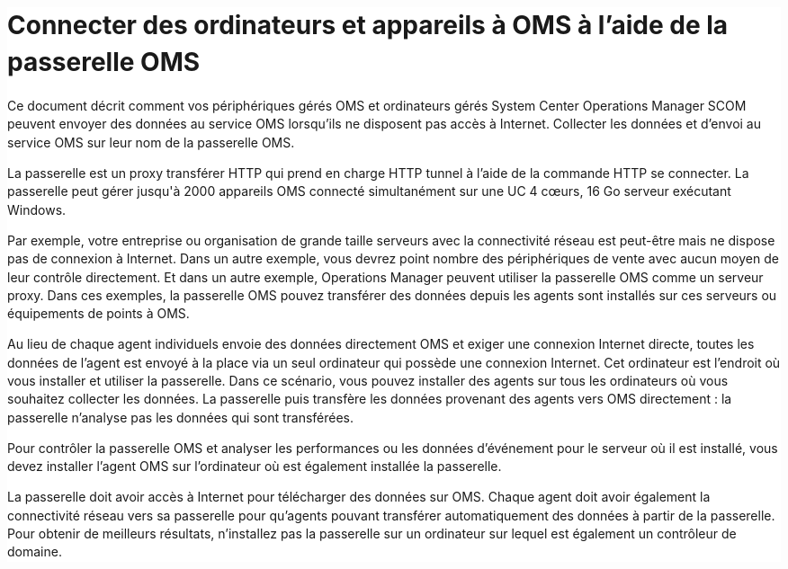 <properties
    pageTitle="Connecter des ordinateurs et appareils à OMS à l’aide de la passerelle OMS | Microsoft Azure"
    description="Connectez vos périphériques gérés OMS et ordinateurs gérés Operations Manager avec la passerelle OMS pour envoyer des données au service OMS lorsqu’ils n’ont pas accès à Internet."
    services="log-analytics"
    documentationCenter=""
    authors="bandersmsft"
    manager="jwhit"
    editor=""/>
<tags
    ms.service="log-analytics"
    ms.workload="na"
    ms.tgt_pltfrm="na"
    ms.devlang="na"
    ms.topic="article"
    ms.date="10/26/2016"
    ms.author="banders"/>

# <a name="connect-computers-and-devices-to-oms-using-the-oms-gateway"></a>Connecter des ordinateurs et appareils à OMS à l’aide de la passerelle OMS

Ce document décrit comment vos périphériques gérés OMS et ordinateurs gérés System Center Operations Manager SCOM peuvent envoyer des données au service OMS lorsqu’ils ne disposent pas accès à Internet. Collecter les données et d’envoi au service OMS sur leur nom de la passerelle OMS.

La passerelle est un proxy transférer HTTP qui prend en charge HTTP tunnel à l’aide de la commande HTTP se connecter. La passerelle peut gérer jusqu'à 2000 appareils OMS connecté simultanément sur une UC 4 cœurs, 16 Go serveur exécutant Windows.

Par exemple, votre entreprise ou organisation de grande taille serveurs avec la connectivité réseau est peut-être mais ne dispose pas de connexion à Internet. Dans un autre exemple, vous devrez point nombre des périphériques de vente avec aucun moyen de leur contrôle directement. Et dans un autre exemple, Operations Manager peuvent utiliser la passerelle OMS comme un serveur proxy. Dans ces exemples, la passerelle OMS pouvez transférer des données depuis les agents sont installés sur ces serveurs ou équipements de points à OMS.

Au lieu de chaque agent individuels envoie des données directement OMS et exiger une connexion Internet directe, toutes les données de l’agent est envoyé à la place via un seul ordinateur qui possède une connexion Internet. Cet ordinateur est l’endroit où vous installer et utiliser la passerelle. Dans ce scénario, vous pouvez installer des agents sur tous les ordinateurs où vous souhaitez collecter les données. La passerelle puis transfère les données provenant des agents vers OMS directement : la passerelle n’analyse pas les données qui sont transférées.

Pour contrôler la passerelle OMS et analyser les performances ou les données d’événement pour le serveur où il est installé, vous devez installer l’agent OMS sur l’ordinateur où est également installée la passerelle.

La passerelle doit avoir accès à Internet pour télécharger des données sur OMS. Chaque agent doit avoir également la connectivité réseau vers sa passerelle pour qu’agents pouvant transférer automatiquement des données à partir de la passerelle. Pour obtenir de meilleurs résultats, n’installez pas la passerelle sur un ordinateur sur lequel est également un contrôleur de domaine.
